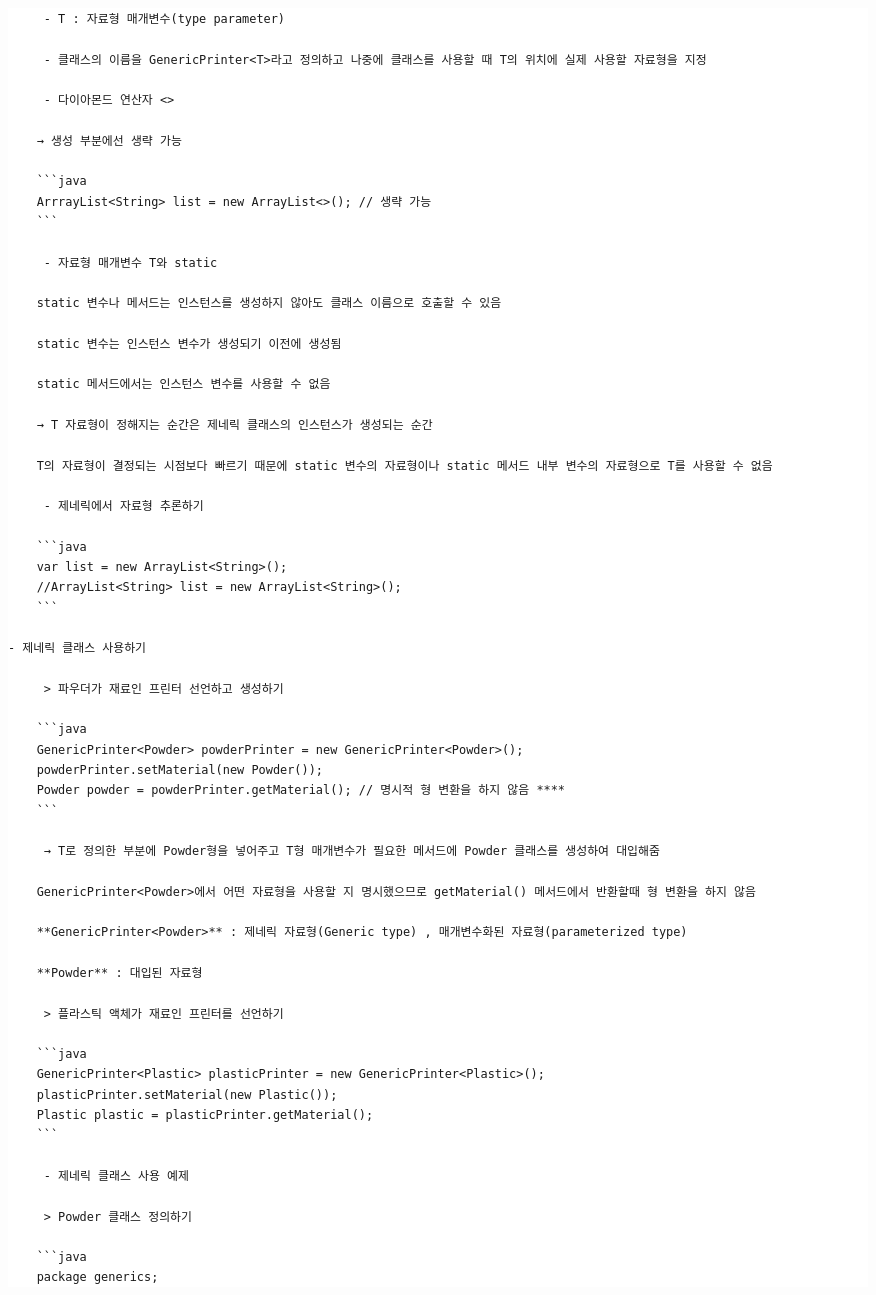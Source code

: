          - T : 자료형 매개변수(type parameter) 

         - 클래스의 이름을 GenericPrinter<T>라고 정의하고 나중에 클래스를 사용할 때 T의 위치에 실제 사용할 자료형을 지정

         - 다이아몬드 연산자 <>

        → 생성 부분에선 생략 가능

        ```java
        ArrrayList<String> list = new ArrayList<>(); // 생략 가능
        ```

         - 자료형 매개변수 T와 static

        static 변수나 메서드는 인스턴스를 생성하지 않아도 클래스 이름으로 호출할 수 있음

        static 변수는 인스턴스 변수가 생성되기 이전에 생성됨

        static 메서드에서는 인스턴스 변수를 사용할 수 없음

        → T 자료형이 정해지는 순간은 제네릭 클래스의 인스턴스가 생성되는 순간

        T의 자료형이 결정되는 시점보다 빠르기 때문에 static 변수의 자료형이나 static 메서드 내부 변수의 자료형으로 T를 사용할 수 없음

         - 제네릭에서 자료형 추론하기

        ```java
        var list = new ArrayList<String>();
        //ArrayList<String> list = new ArrayList<String>();
        ```

    - 제네릭 클래스 사용하기

         > 파우더가 재료인 프린터 선언하고 생성하기

        ```java
        GenericPrinter<Powder> powderPrinter = new GenericPrinter<Powder>();
        powderPrinter.setMaterial(new Powder());
        Powder powder = powderPrinter.getMaterial(); // 명시적 형 변환을 하지 않음 ****
        ```

         → T로 정의한 부분에 Powder형을 넣어주고 T형 매개변수가 필요한 메서드에 Powder 클래스를 생성하여 대입해줌

        GenericPrinter<Powder>에서 어떤 자료형을 사용할 지 명시했으므로 getMaterial() 메서드에서 반환할때 형 변환을 하지 않음

        **GenericPrinter<Powder>** : 제네릭 자료형(Generic type) , 매개변수화된 자료형(parameterized type)

        **Powder** : 대입된 자료형

         > 플라스틱 액체가 재료인 프린터를 선언하기

        ```java
        GenericPrinter<Plastic> plasticPrinter = new GenericPrinter<Plastic>();
        plasticPrinter.setMaterial(new Plastic());
        Plastic plastic = plasticPrinter.getMaterial();
        ```

         - 제네릭 클래스 사용 예제

         > Powder 클래스 정의하기

        ```java
        package generics;
